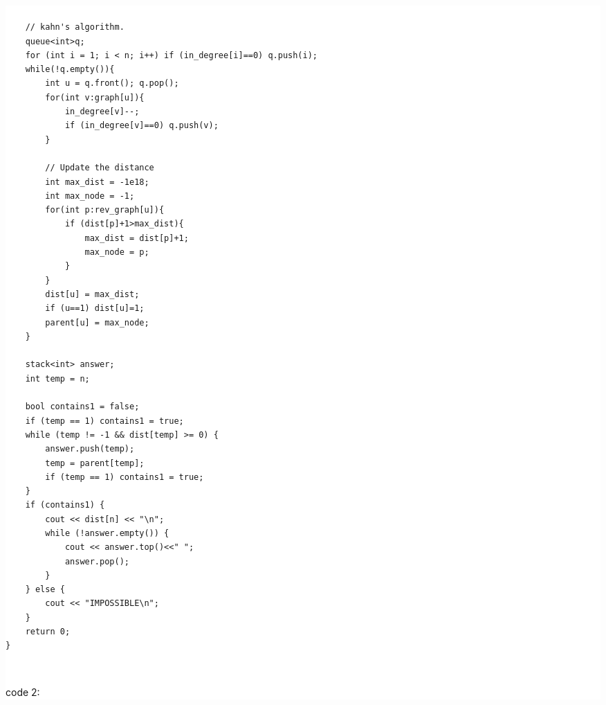 ```cpp:

    // kahn's algorithm.
    queue<int>q;
    for (int i = 1; i < n; i++) if (in_degree[i]==0) q.push(i);
    while(!q.empty()){
        int u = q.front(); q.pop();
        for(int v:graph[u]){
            in_degree[v]--;
            if (in_degree[v]==0) q.push(v);
        }

        // Update the distance
        int max_dist = -1e18;
        int max_node = -1;
        for(int p:rev_graph[u]){
            if (dist[p]+1>max_dist){
                max_dist = dist[p]+1;
                max_node = p;
            }
        }
        dist[u] = max_dist;
        if (u==1) dist[u]=1;
        parent[u] = max_node;
    }

	stack<int> answer;
	int temp = n;

	bool contains1 = false;
	if (temp == 1) contains1 = true;
	while (temp != -1 && dist[temp] >= 0) {
		answer.push(temp);
		temp = parent[temp];
		if (temp == 1) contains1 = true;
	}
	if (contains1) {
		cout << dist[n] << "\n";
		while (!answer.empty()) {
			cout << answer.top()<<" ";
			answer.pop();
		}
	} else {
		cout << "IMPOSSIBLE\n";
	}
    return 0;
}
```

<br>


code 2:
